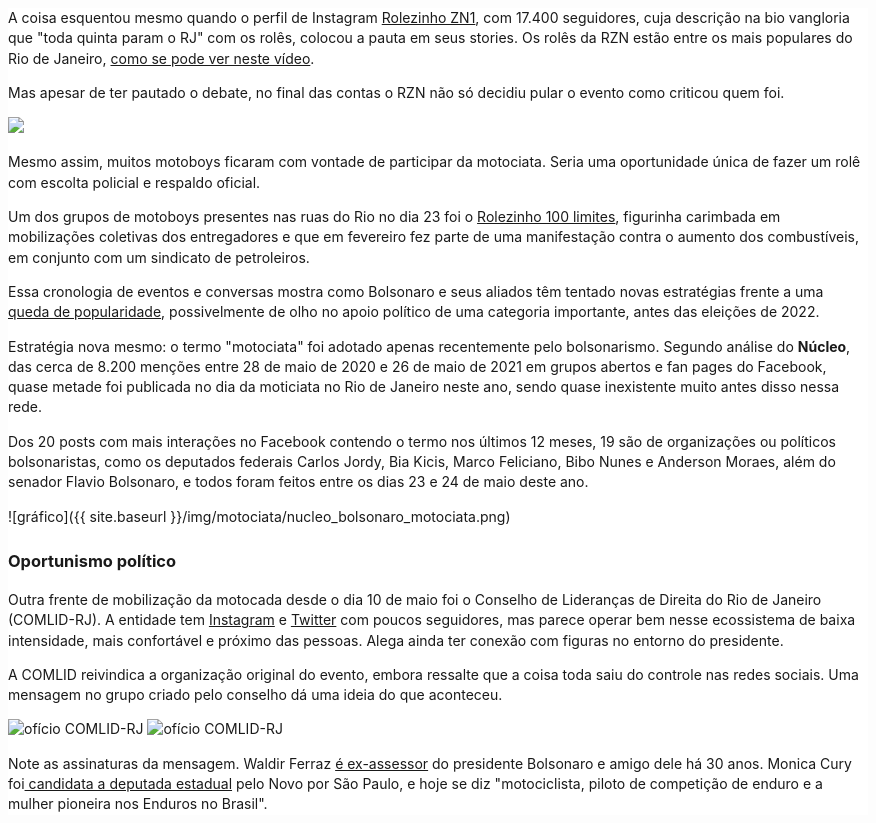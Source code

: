 A coisa esquentou mesmo quando o perfil de Instagram [Rolezinho ZN1](https://www.instagram.com/rolezn1/), com 17.400 seguidores, cuja descrição na bio vangloria que "toda quinta param o RJ" com os rolês, colocou a pauta em seus stories.
Os rolês da RZN estão entre os mais populares do Rio de Janeiro, [como se pode ver neste vídeo](https://www.instagram.com/p/COl1IaRJiYY/).

Mas apesar de ter pautado o debate, no final das contas o RZN não só decidiu pular o evento como criticou quem foi.

<img src="{{ site.baseurl }}/img/motociata/salvezn1.jpg" class="img-meio">

Mesmo assim, muitos motoboys ficaram com vontade de participar da motociata. Seria uma oportunidade única de fazer um rolê com escolta policial e respaldo oficial.

Um dos grupos de motoboys presentes nas ruas do Rio no dia 23 foi o [Rolezinho 100 limites](https://www.facebook.com/rolezinho100limites/), figurinha carimbada em mobilizações coletivas dos entregadores e que em fevereiro fez parte de uma manifestação contra o aumento dos combustíveis, em conjunto com um sindicato de petroleiros. 

Essa cronologia de eventos e conversas mostra como Bolsonaro e seus aliados têm tentado novas estratégias frente a uma [queda de popularidade](https://www1.folha.uol.com.br/poder/2021/05/datafolha-aprovacao-a-bolsonaro-recua-seis-pontos-e-chega-a-24-a-pior-marca-do-mandato-rejeicao-e-de-45.shtml), possivelmente de olho no apoio político de uma categoria importante, antes das eleições de 2022.

Estratégia nova mesmo: o termo "motociata" foi adotado apenas recentemente pelo bolsonarismo. Segundo análise do **Núcleo**, das cerca de 8.200 menções entre 28 de maio de 2020 e 26 de maio de 2021 em grupos abertos e fan pages do Facebook, quase metade foi publicada no dia da moticiata no Rio de Janeiro neste ano, sendo quase inexistente muito antes disso nessa rede.

Dos 20 posts com mais interações no Facebook contendo o termo nos últimos 12 meses, 19 são de organizações ou políticos bolsonaristas, como os deputados federais Carlos Jordy, Bia Kicis, Marco Feliciano, Bibo Nunes e Anderson Moraes, além do senador Flavio Bolsonaro, e todos foram feitos entre os dias 23 e 24 de maio deste ano.

![gráfico]({{ site.baseurl }}/img/motociata/nucleo_bolsonaro_motociata.png)

### Oportunismo político

Outra frente de mobilização da motocada desde o dia 10 de maio foi o Conselho de Lideranças de Direita do Rio de Janeiro (COMLID-RJ). A entidade tem [Instagram](https://www.instagram.com/comlid.rj/) e [Twitter](https://twitter.com/comlidrj) com poucos seguidores, mas parece operar bem nesse ecossistema de baixa intensidade, mais confortável e próximo das pessoas. Alega ainda ter conexão com figuras no entorno do presidente.

A COMLID reivindica a organização original do evento, embora ressalte que a coisa toda saiu do controle nas redes sociais. Uma mensagem no grupo criado pelo conselho dá uma ideia do que aconteceu.

<img src="{{ site.baseurl }}/img/motociata/criei_um_grupo_nowhats.png" class="img-meio" alt="ofício COMLID-RJ">

<img src="{{ site.baseurl }}/img/motociata/comlid_1.jpg" class="img-meio" alt="ofício COMLID-RJ">

Note as assinaturas da mensagem. Waldir Ferraz [é ex-assessor](https://epoca.globo.com/guilherme-amado/bolsonaro-so-gosta-de-bandido-diz-ex-assessor-amigo-do-presidente-ha-30-anos-24292051) do presidente Bolsonaro e amigo dele há 30 anos. Monica Cury foi[ candidata a deputada estadual](https://politica.estadao.com.br/eleicoes/2020/candidatos/sp/sao-paulo/vereador/monica-cury,30010) pelo Novo por São Paulo, e hoje se diz "motociclista, piloto de competição de enduro e a mulher pioneira nos Enduros no Brasil".
